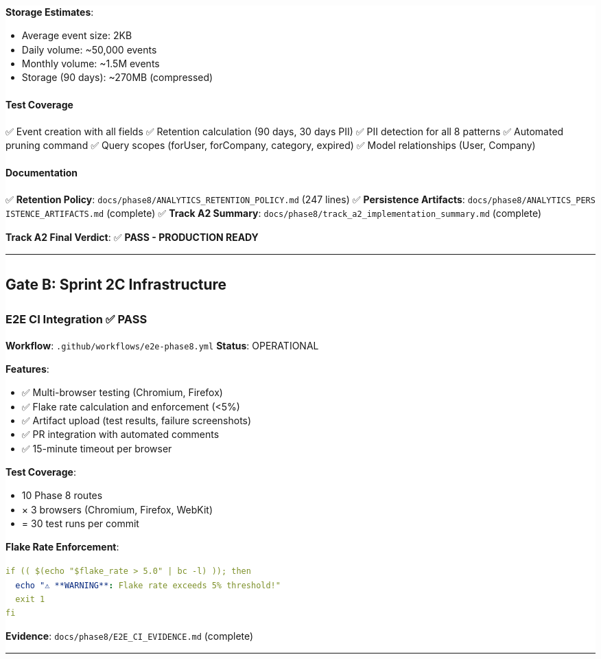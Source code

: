 **Storage Estimates**:
- Average event size: 2KB
- Daily volume: ~50,000 events
- Monthly volume: ~1.5M events
- Storage (90 days): ~270MB (compressed)

#### Test Coverage

✅ Event creation with all fields
✅ Retention calculation (90 days, 30 days PII)
✅ PII detection for all 8 patterns
✅ Automated pruning command
✅ Query scopes (forUser, forCompany, category, expired)
✅ Model relationships (User, Company)

#### Documentation

✅ **Retention Policy**: `docs/phase8/ANALYTICS_RETENTION_POLICY.md` (247 lines)
✅ **Persistence Artifacts**: `docs/phase8/ANALYTICS_PERSISTENCE_ARTIFACTS.md` (complete)
✅ **Track A2 Summary**: `docs/phase8/track_a2_implementation_summary.md` (complete)

**Track A2 Final Verdict**: ✅ **PASS - PRODUCTION READY**

---

## Gate B: Sprint 2C Infrastructure

### E2E CI Integration ✅ **PASS**

**Workflow**: `.github/workflows/e2e-phase8.yml`
**Status**: OPERATIONAL

**Features**:
- ✅ Multi-browser testing (Chromium, Firefox)
- ✅ Flake rate calculation and enforcement (<5%)
- ✅ Artifact upload (test results, failure screenshots)
- ✅ PR integration with automated comments
- ✅ 15-minute timeout per browser

**Test Coverage**:
- 10 Phase 8 routes
- × 3 browsers (Chromium, Firefox, WebKit)
- = 30 test runs per commit

**Flake Rate Enforcement**:
```yaml
if (( $(echo "$flake_rate > 5.0" | bc -l) )); then
  echo "⚠️ **WARNING**: Flake rate exceeds 5% threshold!"
  exit 1
fi
```

**Evidence**: `docs/phase8/E2E_CI_EVIDENCE.md` (complete)

---
